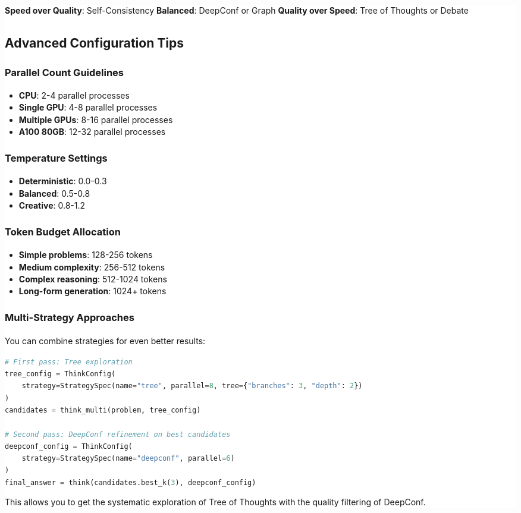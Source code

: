 **Speed over Quality**: Self-Consistency
**Balanced**: DeepConf or Graph
**Quality over Speed**: Tree of Thoughts or Debate

## Advanced Configuration Tips

### Parallel Count Guidelines
- **CPU**: 2-4 parallel processes
- **Single GPU**: 4-8 parallel processes  
- **Multiple GPUs**: 8-16 parallel processes
- **A100 80GB**: 12-32 parallel processes

### Temperature Settings
- **Deterministic**: 0.0-0.3
- **Balanced**: 0.5-0.8
- **Creative**: 0.8-1.2

### Token Budget Allocation
- **Simple problems**: 128-256 tokens
- **Medium complexity**: 256-512 tokens
- **Complex reasoning**: 512-1024 tokens
- **Long-form generation**: 1024+ tokens

### Multi-Strategy Approaches

You can combine strategies for even better results:

```python
# First pass: Tree exploration
tree_config = ThinkConfig(
    strategy=StrategySpec(name="tree", parallel=8, tree={"branches": 3, "depth": 2})
)
candidates = think_multi(problem, tree_config)

# Second pass: DeepConf refinement on best candidates  
deepconf_config = ThinkConfig(
    strategy=StrategySpec(name="deepconf", parallel=6)
)
final_answer = think(candidates.best_k(3), deepconf_config)
```

This allows you to get the systematic exploration of Tree of Thoughts with the quality filtering of DeepConf.
